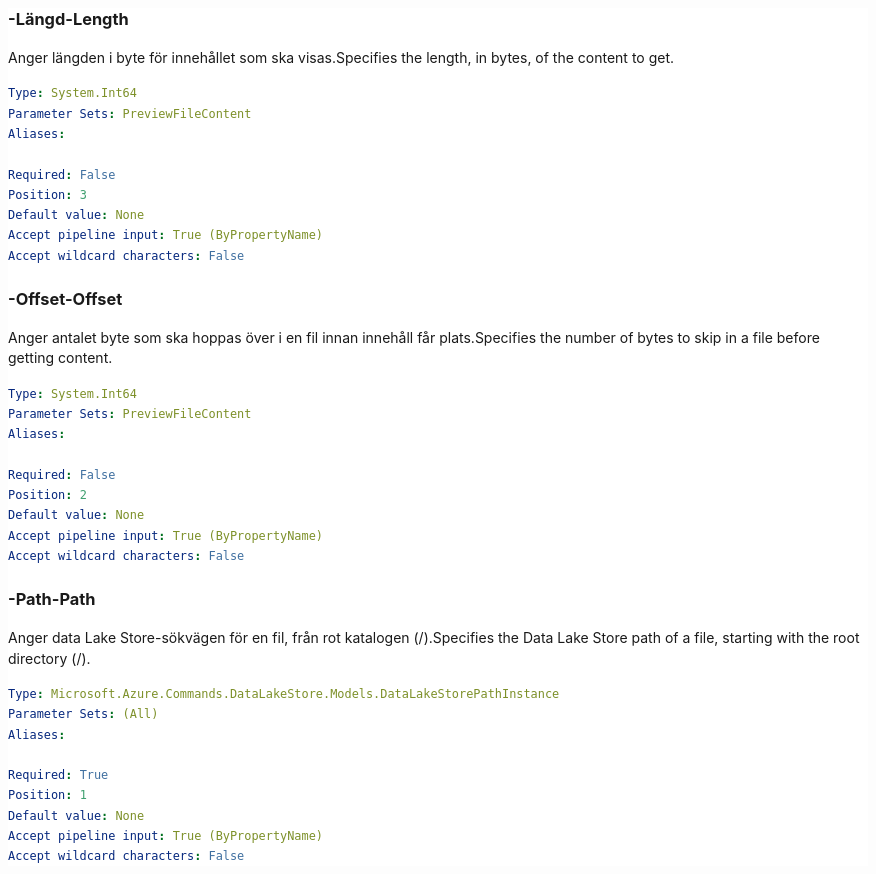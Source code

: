 ### <span data-ttu-id="bfebc-139">-Längd</span><span class="sxs-lookup"><span data-stu-id="bfebc-139">-Length</span></span>
<span data-ttu-id="bfebc-140">Anger längden i byte för innehållet som ska visas.</span><span class="sxs-lookup"><span data-stu-id="bfebc-140">Specifies the length, in bytes, of the content to get.</span></span>

```yaml
Type: System.Int64
Parameter Sets: PreviewFileContent
Aliases:

Required: False
Position: 3
Default value: None
Accept pipeline input: True (ByPropertyName)
Accept wildcard characters: False
```

### <span data-ttu-id="bfebc-141">-Offset</span><span class="sxs-lookup"><span data-stu-id="bfebc-141">-Offset</span></span>
<span data-ttu-id="bfebc-142">Anger antalet byte som ska hoppas över i en fil innan innehåll får plats.</span><span class="sxs-lookup"><span data-stu-id="bfebc-142">Specifies the number of bytes to skip in a file before getting content.</span></span>

```yaml
Type: System.Int64
Parameter Sets: PreviewFileContent
Aliases:

Required: False
Position: 2
Default value: None
Accept pipeline input: True (ByPropertyName)
Accept wildcard characters: False
```

### <span data-ttu-id="bfebc-143">-Path</span><span class="sxs-lookup"><span data-stu-id="bfebc-143">-Path</span></span>
<span data-ttu-id="bfebc-144">Anger data Lake Store-sökvägen för en fil, från rot katalogen (/).</span><span class="sxs-lookup"><span data-stu-id="bfebc-144">Specifies the Data Lake Store path of a file, starting with the root directory (/).</span></span>

```yaml
Type: Microsoft.Azure.Commands.DataLakeStore.Models.DataLakeStorePathInstance
Parameter Sets: (All)
Aliases:

Required: True
Position: 1
Default value: None
Accept pipeline input: True (ByPropertyName)
Accept wildcard characters: False
```
